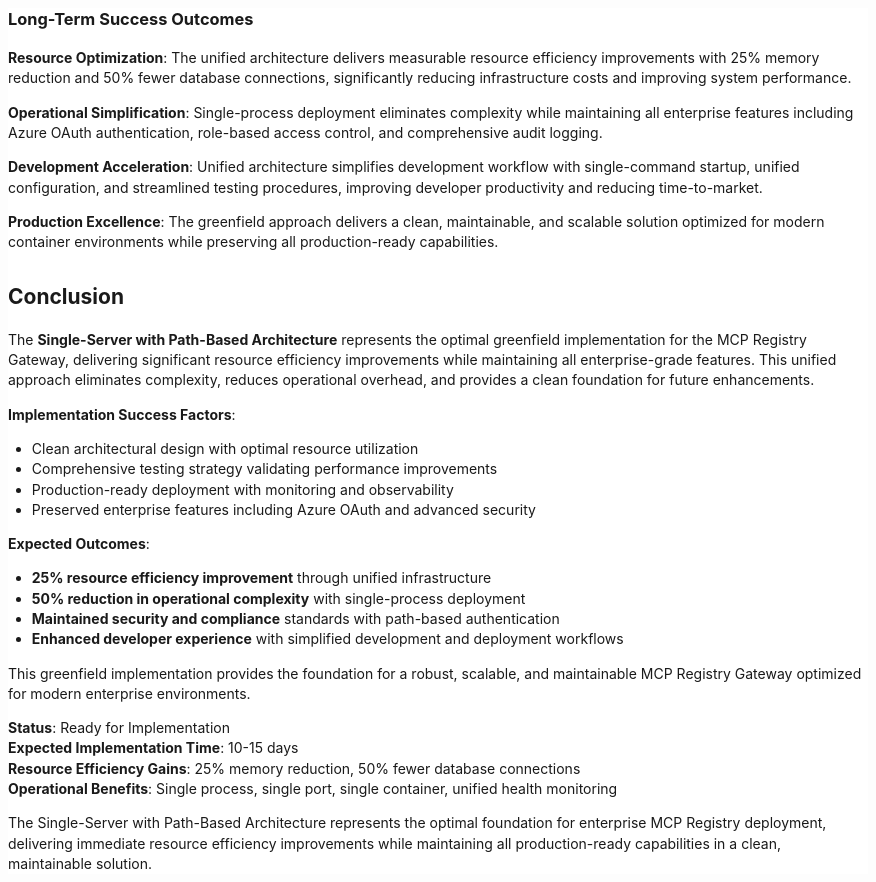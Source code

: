 ### Long-Term Success Outcomes

**Resource Optimization**: The unified architecture delivers measurable resource efficiency improvements with 25% memory reduction and 50% fewer database connections, significantly reducing infrastructure costs and improving system performance.

**Operational Simplification**: Single-process deployment eliminates complexity while maintaining all enterprise features including Azure OAuth authentication, role-based access control, and comprehensive audit logging.

**Development Acceleration**: Unified architecture simplifies development workflow with single-command startup, unified configuration, and streamlined testing procedures, improving developer productivity and reducing time-to-market.

**Production Excellence**: The greenfield approach delivers a clean, maintainable, and scalable solution optimized for modern container environments while preserving all production-ready capabilities.

## Conclusion

The **Single-Server with Path-Based Architecture** represents the optimal greenfield implementation for the MCP Registry Gateway, delivering significant resource efficiency improvements while maintaining all enterprise-grade features. This unified approach eliminates complexity, reduces operational overhead, and provides a clean foundation for future enhancements.

**Implementation Success Factors**:
- Clean architectural design with optimal resource utilization
- Comprehensive testing strategy validating performance improvements
- Production-ready deployment with monitoring and observability
- Preserved enterprise features including Azure OAuth and advanced security

**Expected Outcomes**:
- **25% resource efficiency improvement** through unified infrastructure
- **50% reduction in operational complexity** with single-process deployment  
- **Maintained security and compliance** standards with path-based authentication
- **Enhanced developer experience** with simplified development and deployment workflows

This greenfield implementation provides the foundation for a robust, scalable, and maintainable MCP Registry Gateway optimized for modern enterprise environments.

**Status**: Ready for Implementation  
**Expected Implementation Time**: 10-15 days  
**Resource Efficiency Gains**: 25% memory reduction, 50% fewer database connections  
**Operational Benefits**: Single process, single port, single container, unified health monitoring

The Single-Server with Path-Based Architecture represents the optimal foundation for enterprise MCP Registry deployment, delivering immediate resource efficiency improvements while maintaining all production-ready capabilities in a clean, maintainable solution.
